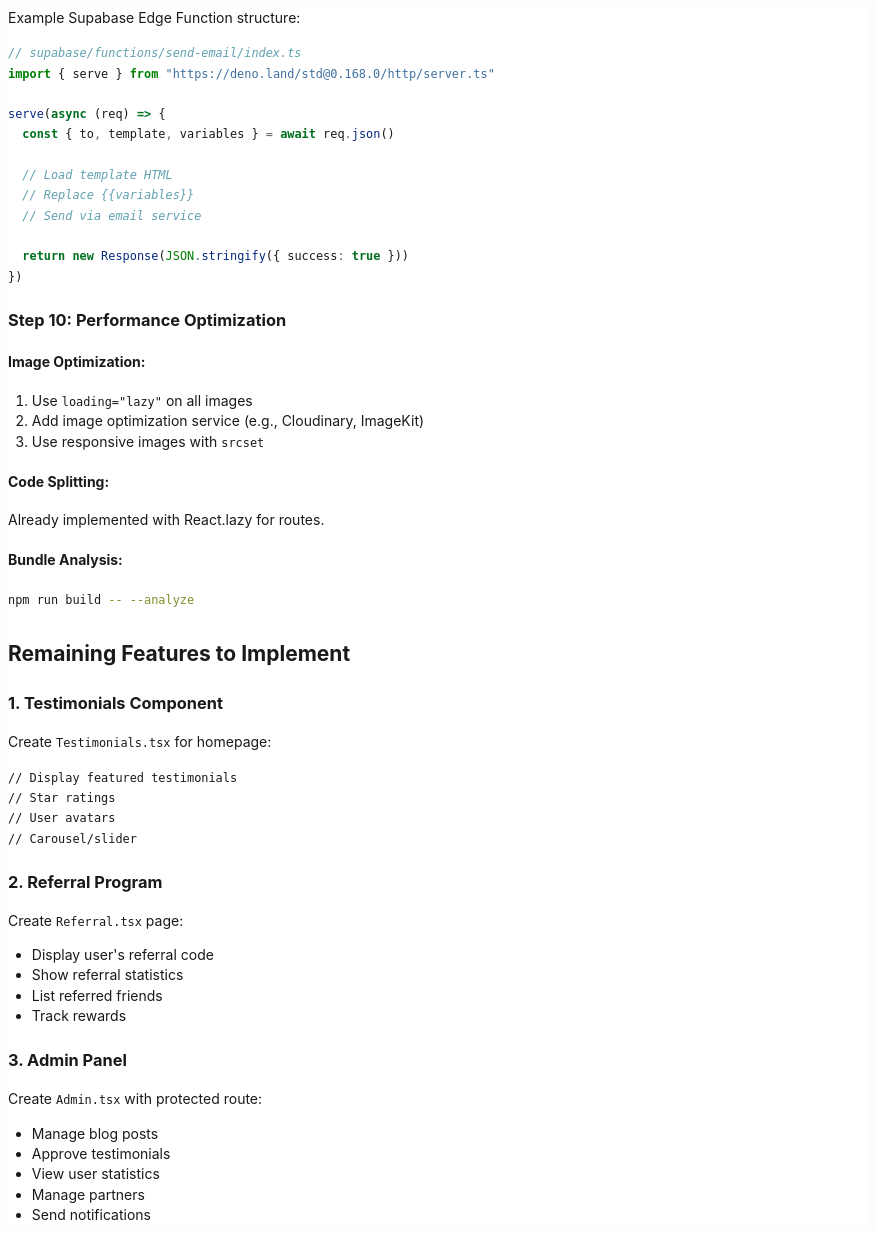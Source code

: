Example Supabase Edge Function structure:
```typescript
// supabase/functions/send-email/index.ts
import { serve } from "https://deno.land/std@0.168.0/http/server.ts"

serve(async (req) => {
  const { to, template, variables } = await req.json()
  
  // Load template HTML
  // Replace {{variables}}
  // Send via email service
  
  return new Response(JSON.stringify({ success: true }))
})
```

### Step 10: Performance Optimization

#### Image Optimization:
1. Use `loading="lazy"` on all images
2. Add image optimization service (e.g., Cloudinary, ImageKit)
3. Use responsive images with `srcset`

#### Code Splitting:
Already implemented with React.lazy for routes.

#### Bundle Analysis:
```bash
npm run build -- --analyze
```

## Remaining Features to Implement

### 1. Testimonials Component
Create `Testimonials.tsx` for homepage:
```tsx
// Display featured testimonials
// Star ratings
// User avatars
// Carousel/slider
```

### 2. Referral Program
Create `Referral.tsx` page:
- Display user's referral code
- Show referral statistics
- List referred friends
- Track rewards

### 3. Admin Panel
Create `Admin.tsx` with protected route:
- Manage blog posts
- Approve testimonials
- View user statistics
- Manage partners
- Send notifications
